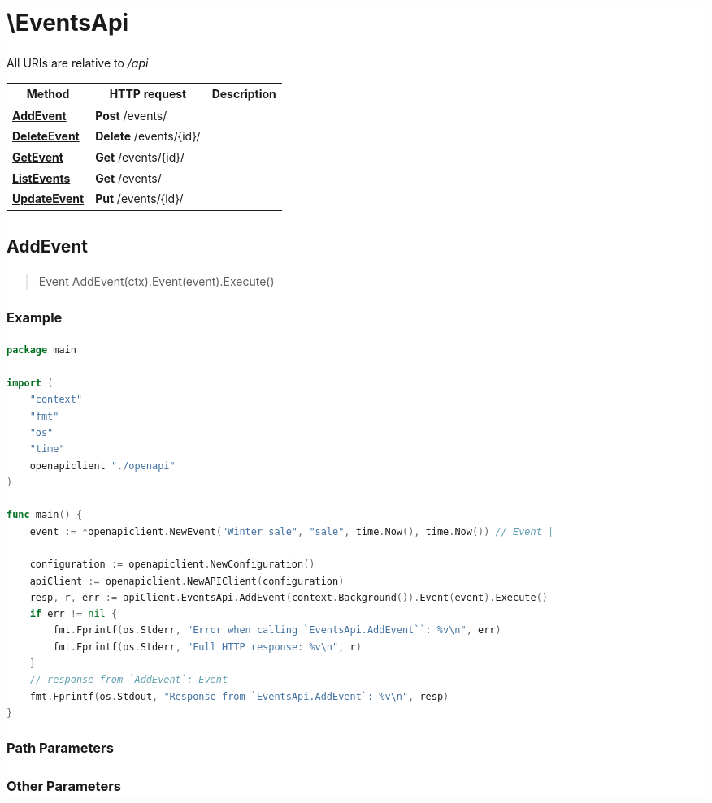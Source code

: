 # \EventsApi

All URIs are relative to */api*

Method | HTTP request | Description
------------- | ------------- | -------------
[**AddEvent**](EventsApi.md#AddEvent) | **Post** /events/ | 
[**DeleteEvent**](EventsApi.md#DeleteEvent) | **Delete** /events/{id}/ | 
[**GetEvent**](EventsApi.md#GetEvent) | **Get** /events/{id}/ | 
[**ListEvents**](EventsApi.md#ListEvents) | **Get** /events/ | 
[**UpdateEvent**](EventsApi.md#UpdateEvent) | **Put** /events/{id}/ | 



## AddEvent

> Event AddEvent(ctx).Event(event).Execute()





### Example

```go
package main

import (
    "context"
    "fmt"
    "os"
    "time"
    openapiclient "./openapi"
)

func main() {
    event := *openapiclient.NewEvent("Winter sale", "sale", time.Now(), time.Now()) // Event | 

    configuration := openapiclient.NewConfiguration()
    apiClient := openapiclient.NewAPIClient(configuration)
    resp, r, err := apiClient.EventsApi.AddEvent(context.Background()).Event(event).Execute()
    if err != nil {
        fmt.Fprintf(os.Stderr, "Error when calling `EventsApi.AddEvent``: %v\n", err)
        fmt.Fprintf(os.Stderr, "Full HTTP response: %v\n", r)
    }
    // response from `AddEvent`: Event
    fmt.Fprintf(os.Stdout, "Response from `EventsApi.AddEvent`: %v\n", resp)
}
```

### Path Parameters



### Other Parameters
